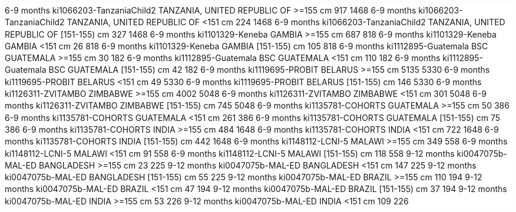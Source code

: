 6-9 months     ki1066203-TanzaniaChild2   TANZANIA, UNITED REPUBLIC OF   >=155 cm           917   1468
6-9 months     ki1066203-TanzaniaChild2   TANZANIA, UNITED REPUBLIC OF   <151 cm            224   1468
6-9 months     ki1066203-TanzaniaChild2   TANZANIA, UNITED REPUBLIC OF   [151-155) cm       327   1468
6-9 months     ki1101329-Keneba           GAMBIA                         >=155 cm           687    818
6-9 months     ki1101329-Keneba           GAMBIA                         <151 cm             26    818
6-9 months     ki1101329-Keneba           GAMBIA                         [151-155) cm       105    818
6-9 months     ki1112895-Guatemala BSC    GUATEMALA                      >=155 cm            30    182
6-9 months     ki1112895-Guatemala BSC    GUATEMALA                      <151 cm            110    182
6-9 months     ki1112895-Guatemala BSC    GUATEMALA                      [151-155) cm        42    182
6-9 months     ki1119695-PROBIT           BELARUS                        >=155 cm          5135   5330
6-9 months     ki1119695-PROBIT           BELARUS                        <151 cm             49   5330
6-9 months     ki1119695-PROBIT           BELARUS                        [151-155) cm       146   5330
6-9 months     ki1126311-ZVITAMBO         ZIMBABWE                       >=155 cm          4002   5048
6-9 months     ki1126311-ZVITAMBO         ZIMBABWE                       <151 cm            301   5048
6-9 months     ki1126311-ZVITAMBO         ZIMBABWE                       [151-155) cm       745   5048
6-9 months     ki1135781-COHORTS          GUATEMALA                      >=155 cm            50    386
6-9 months     ki1135781-COHORTS          GUATEMALA                      <151 cm            261    386
6-9 months     ki1135781-COHORTS          GUATEMALA                      [151-155) cm        75    386
6-9 months     ki1135781-COHORTS          INDIA                          >=155 cm           484   1648
6-9 months     ki1135781-COHORTS          INDIA                          <151 cm            722   1648
6-9 months     ki1135781-COHORTS          INDIA                          [151-155) cm       442   1648
6-9 months     ki1148112-LCNI-5           MALAWI                         >=155 cm           349    558
6-9 months     ki1148112-LCNI-5           MALAWI                         <151 cm             91    558
6-9 months     ki1148112-LCNI-5           MALAWI                         [151-155) cm       118    558
9-12 months    ki0047075b-MAL-ED          BANGLADESH                     >=155 cm            23    225
9-12 months    ki0047075b-MAL-ED          BANGLADESH                     <151 cm            147    225
9-12 months    ki0047075b-MAL-ED          BANGLADESH                     [151-155) cm        55    225
9-12 months    ki0047075b-MAL-ED          BRAZIL                         >=155 cm           110    194
9-12 months    ki0047075b-MAL-ED          BRAZIL                         <151 cm             47    194
9-12 months    ki0047075b-MAL-ED          BRAZIL                         [151-155) cm        37    194
9-12 months    ki0047075b-MAL-ED          INDIA                          >=155 cm            53    226
9-12 months    ki0047075b-MAL-ED          INDIA                          <151 cm            109    226